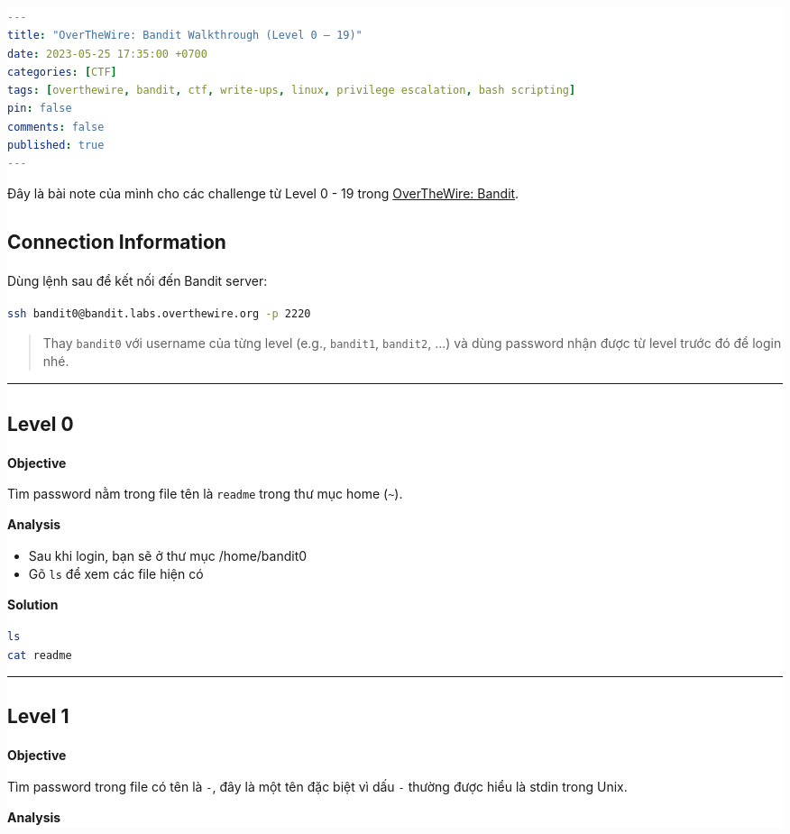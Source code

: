 ```yaml
---
title: "OverTheWire: Bandit Walkthrough (Level 0 – 19)"
date: 2023-05-25 17:35:00 +0700
categories: [CTF]
tags: [overthewire, bandit, ctf, write-ups, linux, privilege escalation, bash scripting]
pin: false
comments: false
published: true
---
```


Đây là bài note của mình cho các challenge từ Level 0 - 19 trong [OverTheWire: Bandit](https://overthewire.org/wargames/bandit/).


## Connection Information

Dùng lệnh sau để kết nối đến Bandit server:

```bash
ssh bandit0@bandit.labs.overthewire.org -p 2220
```

> Thay `bandit0` với username của từng level (e.g., `bandit1`, `bandit2`, ...) và dùng password nhận được từ level trước đó để login nhé.

---

## Level 0

**Objective**  

Tìm password nằm trong file tên là `readme` trong thư mục home (`~`).

**Analysis**

- Sau khi login, bạn sẽ ở thư mục /home/bandit0
- Gõ `ls` để xem các file hiện có

**Solution**

```bash
ls
cat readme
```

---

## Level 1

**Objective**  

Tìm password trong file có tên là `-`, đây là một tên đặc biệt vì dấu `-` thường được hiểu là stdin trong Unix.

**Analysis**
